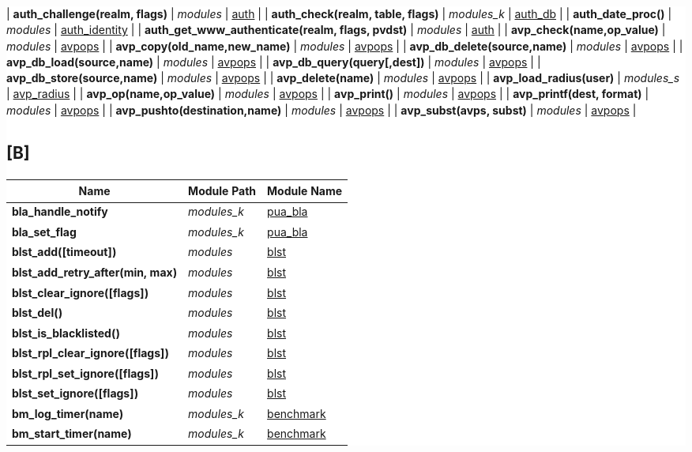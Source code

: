 | **auth_challenge(realm, flags)**                     | *modules*   | [auth](http://www.kamailio.org/docs/modules/3.3.x/modules/auth.html)                   |
| **auth_check(realm, table, flags)**                  | *modules_k* | [auth_db](http://www.kamailio.org/docs/modules/3.3.x/modules_k/auth_db.html)           |
| **auth_date_proc()**                                 | *modules*   | [auth_identity](http://www.kamailio.org/docs/modules/3.3.x/modules/auth_identity.html) |
| **auth_get_www_authenticate(realm, flags, pvdst)**   | *modules*   | [auth](http://www.kamailio.org/docs/modules/3.3.x/modules/auth.html)                   |
| **avp_check(name,op_value)**                         | *modules*   | [avpops](http://www.kamailio.org/docs/modules/3.3.x/modules/avpops.html)               |
| **avp_copy(old_name,new_name)**                      | *modules*   | [avpops](http://www.kamailio.org/docs/modules/3.3.x/modules/avpops.html)               |
| **avp_db_delete(source,name)**                       | *modules*   | [avpops](http://www.kamailio.org/docs/modules/3.3.x/modules/avpops.html)               |
| **avp_db_load(source,name)**                         | *modules*   | [avpops](http://www.kamailio.org/docs/modules/3.3.x/modules/avpops.html)               |
| **avp_db_query(query\[,dest\])**                     | *modules*   | [avpops](http://www.kamailio.org/docs/modules/3.3.x/modules/avpops.html)               |
| **avp_db_store(source,name)**                        | *modules*   | [avpops](http://www.kamailio.org/docs/modules/3.3.x/modules/avpops.html)               |
| **avp_delete(name)**                                 | *modules*   | [avpops](http://www.kamailio.org/docs/modules/3.3.x/modules/avpops.html)               |
| **avp_load_radius(user)**                            | *modules_s* | [avp_radius](http://www.kamailio.org/docs/modules/3.3.x/modules_s/avp_radius.html)     |
| **avp_op(name,op_value)**                            | *modules*   | [avpops](http://www.kamailio.org/docs/modules/3.3.x/modules/avpops.html)               |
| **avp_print()**                                      | *modules*   | [avpops](http://www.kamailio.org/docs/modules/3.3.x/modules/avpops.html)               |
| **avp_printf(dest, format)**                         | *modules*   | [avpops](http://www.kamailio.org/docs/modules/3.3.x/modules/avpops.html)               |
| **avp_pushto(destination,name)**                     | *modules*   | [avpops](http://www.kamailio.org/docs/modules/3.3.x/modules/avpops.html)               |
| **avp_subst(avps, subst)**                           | *modules*   | [avpops](http://www.kamailio.org/docs/modules/3.3.x/modules/avpops.html)               |

## \[B\]

| Name                                 | Module Path | Module Name                                                                      |
|--------------------------------------|-------------|----------------------------------------------------------------------------------|
| **bla_handle_notify**                | *modules_k* | [pua_bla](http://www.kamailio.org/docs/modules/3.3.x/modules_k/pua_bla.html)     |
| **bla_set_flag**                     | *modules_k* | [pua_bla](http://www.kamailio.org/docs/modules/3.3.x/modules_k/pua_bla.html)     |
| **blst_add(\[timeout\])**            | *modules*   | [blst](http://www.kamailio.org/docs/modules/3.3.x/modules/blst.html)             |
| **blst_add_retry_after(min, max)**   | *modules*   | [blst](http://www.kamailio.org/docs/modules/3.3.x/modules/blst.html)             |
| **blst_clear_ignore(\[flags\])**     | *modules*   | [blst](http://www.kamailio.org/docs/modules/3.3.x/modules/blst.html)             |
| **blst_del()**                       | *modules*   | [blst](http://www.kamailio.org/docs/modules/3.3.x/modules/blst.html)             |
| **blst_is_blacklisted()**            | *modules*   | [blst](http://www.kamailio.org/docs/modules/3.3.x/modules/blst.html)             |
| **blst_rpl_clear_ignore(\[flags\])** | *modules*   | [blst](http://www.kamailio.org/docs/modules/3.3.x/modules/blst.html)             |
| **blst_rpl_set_ignore(\[flags\])**   | *modules*   | [blst](http://www.kamailio.org/docs/modules/3.3.x/modules/blst.html)             |
| **blst_set_ignore(\[flags\])**       | *modules*   | [blst](http://www.kamailio.org/docs/modules/3.3.x/modules/blst.html)             |
| **bm_log_timer(name)**               | *modules_k* | [benchmark](http://www.kamailio.org/docs/modules/3.3.x/modules_k/benchmark.html) |
| **bm_start_timer(name)**             | *modules_k* | [benchmark](http://www.kamailio.org/docs/modules/3.3.x/modules_k/benchmark.html) |
